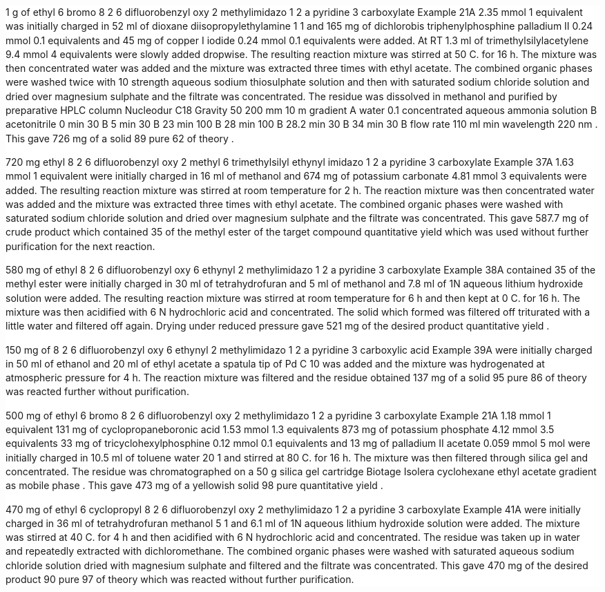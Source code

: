 1 g of ethyl 6 bromo 8 2 6 difluorobenzyl oxy 2 methylimidazo 1 2 a pyridine 3 carboxylate Example 21A 2.35 mmol 1 equivalent was initially charged in 52 ml of dioxane diisopropylethylamine 1 1 and 165 mg of dichlorobis triphenylphosphine palladium II 0.24 mmol 0.1 equivalents and 45 mg of copper I iodide 0.24 mmol 0.1 equivalents were added. At RT 1.3 ml of trimethylsilylacetylene 9.4 mmol 4 equivalents were slowly added dropwise. The resulting reaction mixture was stirred at 50 C. for 16 h. The mixture was then concentrated water was added and the mixture was extracted three times with ethyl acetate. The combined organic phases were washed twice with 10 strength aqueous sodium thiosulphate solution and then with saturated sodium chloride solution and dried over magnesium sulphate and the filtrate was concentrated. The residue was dissolved in methanol and purified by preparative HPLC column Nucleodur C18 Gravity 50 200 mm 10 m gradient A water 0.1 concentrated aqueous ammonia solution B acetonitrile 0 min 30 B 5 min 30 B 23 min 100 B 28 min 100 B 28.2 min 30 B 34 min 30 B flow rate 110 ml min wavelength 220 nm . This gave 726 mg of a solid 89 pure 62 of theory .

720 mg ethyl 8 2 6 difluorobenzyl oxy 2 methyl 6 trimethylsilyl ethynyl imidazo 1 2 a pyridine 3 carboxylate Example 37A 1.63 mmol 1 equivalent were initially charged in 16 ml of methanol and 674 mg of potassium carbonate 4.81 mmol 3 equivalents were added. The resulting reaction mixture was stirred at room temperature for 2 h. The reaction mixture was then concentrated water was added and the mixture was extracted three times with ethyl acetate. The combined organic phases were washed with saturated sodium chloride solution and dried over magnesium sulphate and the filtrate was concentrated. This gave 587.7 mg of crude product which contained 35 of the methyl ester of the target compound quantitative yield which was used without further purification for the next reaction.

580 mg of ethyl 8 2 6 difluorobenzyl oxy 6 ethynyl 2 methylimidazo 1 2 a pyridine 3 carboxylate Example 38A contained 35 of the methyl ester were initially charged in 30 ml of tetrahydrofuran and 5 ml of methanol and 7.8 ml of 1N aqueous lithium hydroxide solution were added. The resulting reaction mixture was stirred at room temperature for 6 h and then kept at 0 C. for 16 h. The mixture was then acidified with 6 N hydrochloric acid and concentrated. The solid which formed was filtered off triturated with a little water and filtered off again. Drying under reduced pressure gave 521 mg of the desired product quantitative yield .

150 mg of 8 2 6 difluorobenzyl oxy 6 ethynyl 2 methylimidazo 1 2 a pyridine 3 carboxylic acid Example 39A were initially charged in 50 ml of ethanol and 20 ml of ethyl acetate a spatula tip of Pd C 10 was added and the mixture was hydrogenated at atmospheric pressure for 4 h. The reaction mixture was filtered and the residue obtained 137 mg of a solid 95 pure 86 of theory was reacted further without purification.

500 mg of ethyl 6 bromo 8 2 6 difluorobenzyl oxy 2 methylimidazo 1 2 a pyridine 3 carboxylate Example 21A 1.18 mmol 1 equivalent 131 mg of cyclopropaneboronic acid 1.53 mmol 1.3 equivalents 873 mg of potassium phosphate 4.12 mmol 3.5 equivalents 33 mg of tricyclohexylphosphine 0.12 mmol 0.1 equivalents and 13 mg of palladium II acetate 0.059 mmol 5 mol were initially charged in 10.5 ml of toluene water 20 1 and stirred at 80 C. for 16 h. The mixture was then filtered through silica gel and concentrated. The residue was chromatographed on a 50 g silica gel cartridge Biotage Isolera cyclohexane ethyl acetate gradient as mobile phase . This gave 473 mg of a yellowish solid 98 pure quantitative yield .

470 mg of ethyl 6 cyclopropyl 8 2 6 difluorobenzyl oxy 2 methylimidazo 1 2 a pyridine 3 carboxylate Example 41A were initially charged in 36 ml of tetrahydrofuran methanol 5 1 and 6.1 ml of 1N aqueous lithium hydroxide solution were added. The mixture was stirred at 40 C. for 4 h and then acidified with 6 N hydrochloric acid and concentrated. The residue was taken up in water and repeatedly extracted with dichloromethane. The combined organic phases were washed with saturated aqueous sodium chloride solution dried with magnesium sulphate and filtered and the filtrate was concentrated. This gave 470 mg of the desired product 90 pure 97 of theory which was reacted without further purification.
